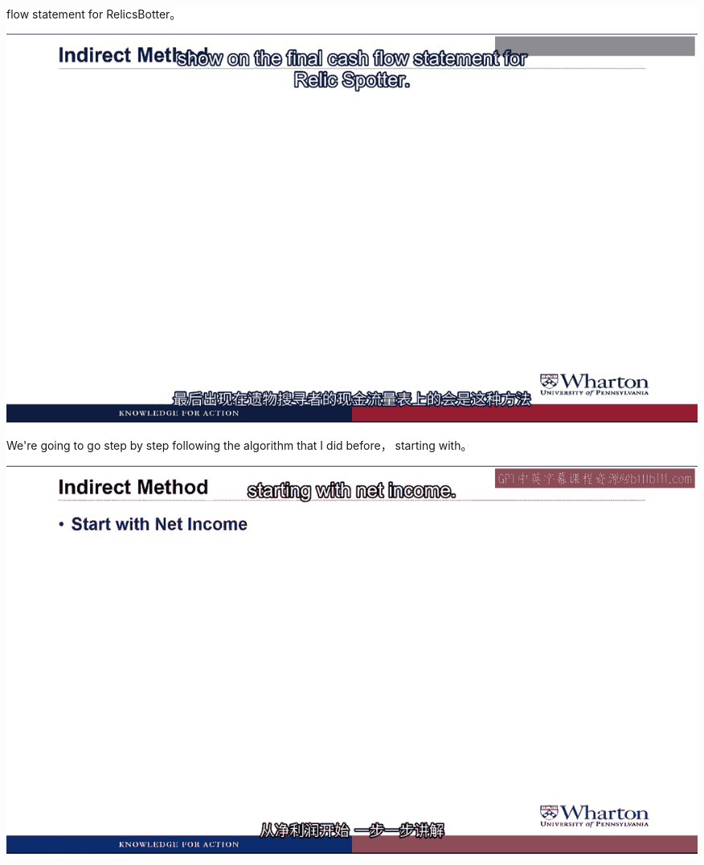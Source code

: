  flow statement for RelicsBotter。

![](img/cab748d2de358b6d1d82e3248cedb284_112.png)

 We're going to go step by step following the algorithm that I did before， starting with。



![](img/cab748d2de358b6d1d82e3248cedb284_114.png)
